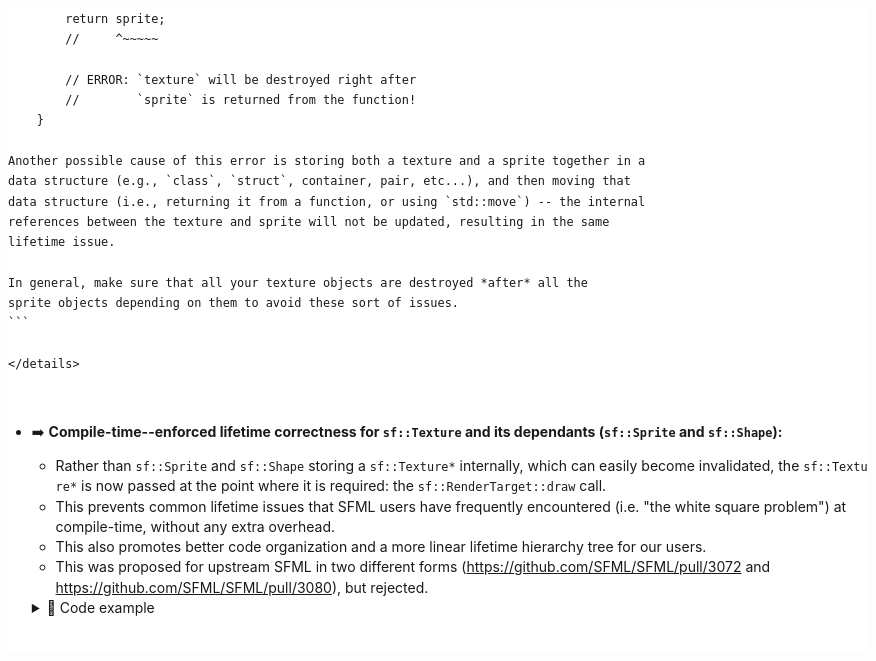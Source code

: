             return sprite;
            //     ^~~~~~

            // ERROR: `texture` will be destroyed right after
            //        `sprite` is returned from the function!
        }

    Another possible cause of this error is storing both a texture and a sprite together in a
    data structure (e.g., `class`, `struct`, container, pair, etc...), and then moving that
    data structure (i.e., returning it from a function, or using `std::move`) -- the internal
    references between the texture and sprite will not be updated, resulting in the same
    lifetime issue.

    In general, make sure that all your texture objects are destroyed *after* all the
    sprite objects depending on them to avoid these sort of issues.
    ```

    </details>

<br>

- ➡️ **Compile-time--enforced lifetime correctness for `sf::Texture` and its dependants (`sf::Sprite` and `sf::Shape`):**
    - Rather than `sf::Sprite` and `sf::Shape` storing a `sf::Texture*` internally, which can easily become invalidated, the `sf::Texture*` is now passed at the point where it is required: the `sf::RenderTarget::draw` call.
    - This prevents common lifetime issues that SFML users have frequently encountered (i.e. "the white square problem") at compile-time, without any extra overhead.
    - This also promotes better code organization and a more linear lifetime hierarchy tree for our users.
    - This was proposed for upstream SFML in two different forms (https://github.com/SFML/SFML/pull/3072 and https://github.com/SFML/SFML/pull/3080), but rejected.

    <details>

    <summary>📜 Code example</summary>

    ```cpp
    sf::GraphicsContext graphicsContext;
    const auto texture = sf::Texture::loadFromFile(graphicsContext, "image.png").value();

    // ERROR, does not compile -- sprites do not store a texture pointer anymore.
    /* sf::Sprite sprite(texture); */

    // OK, prepare the sprite to eventually display the entire texture
    sf::Sprite sprite(texture.getRect());

    // ERROR, does not compile -- a texture (or the lack thereof) has to be provided during the draw call.
    /* window.draw(sprite); */

    // OK, user has a valid texture available at the point of the draw call -- no lifetime woes!
    window.draw(sprite, texture);
    ```

    </details>

<br>
